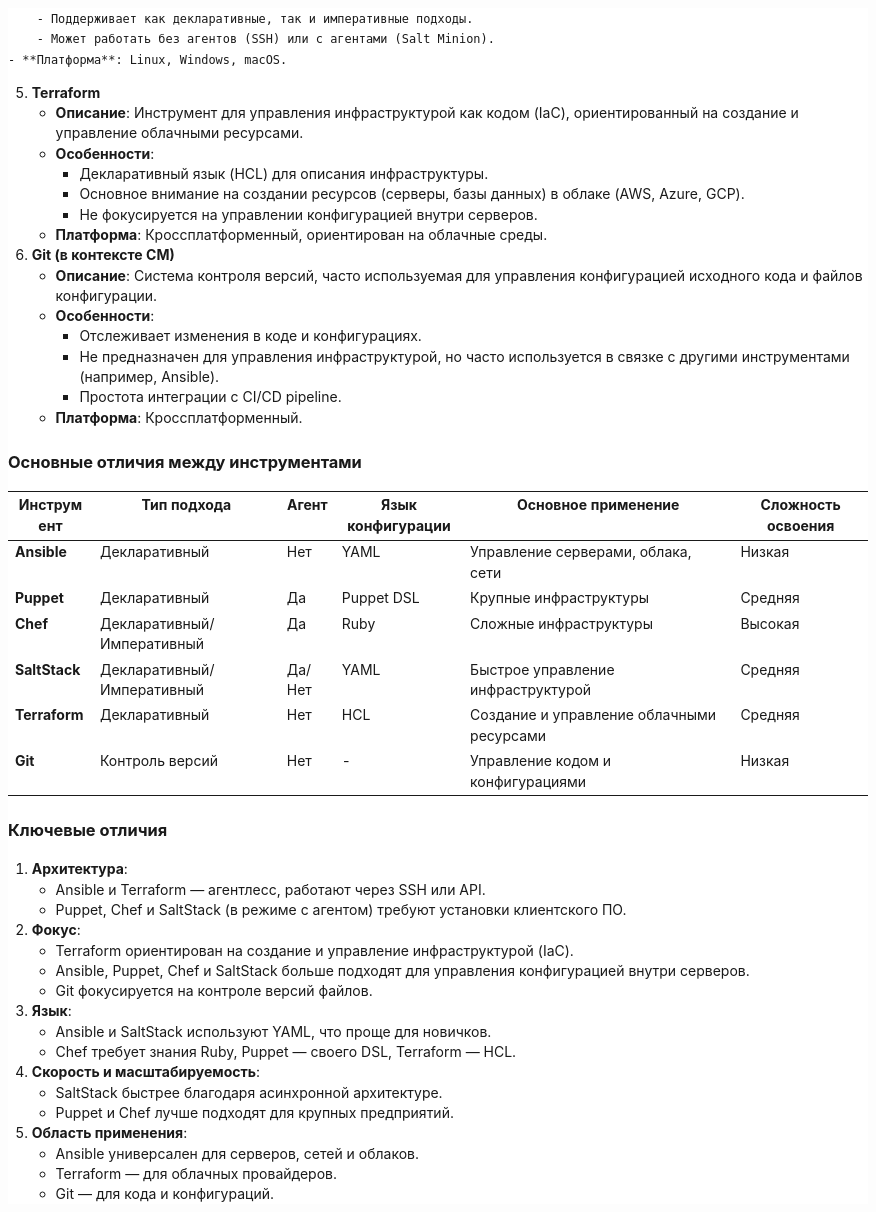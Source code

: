        - Поддерживает как декларативные, так и императивные подходы.
        - Может работать без агентов (SSH) или с агентами (Salt Minion).
    - **Платформа**: Linux, Windows, macOS.
5. **Terraform**
    - **Описание**: Инструмент для управления инфраструктурой как кодом (IaC), ориентированный на создание и управление облачными ресурсами.
    - **Особенности**:
        - Декларативный язык (HCL) для описания инфраструктуры.
        - Основное внимание на создании ресурсов (серверы, базы данных) в облаке (AWS, Azure, GCP).
        - Не фокусируется на управлении конфигурацией внутри серверов.
    - **Платформа**: Кроссплатформенный, ориентирован на облачные среды.
6. **Git (в контексте CM)**
    - **Описание**: Система контроля версий, часто используемая для управления конфигурацией исходного кода и файлов конфигурации.
    - **Особенности**:
        - Отслеживает изменения в коде и конфигурациях.
        - Не предназначен для управления инфраструктурой, но часто используется в связке с другими инструментами (например, Ansible).
        - Простота интеграции с CI/CD pipeline.
    - **Платформа**: Кроссплатформенный.

### Основные отличия между инструментами

| Инструмент    | Тип подхода                | Агент  | Язык конфигурации | Основное применение                       | Сложность освоения |
| ------------- | -------------------------- | ------ | ----------------- | ----------------------------------------- | ------------------ |
| **Ansible**   | Декларативный              | Нет    | YAML              | Управление серверами, облака, сети        | Низкая             |
| **Puppet**    | Декларативный              | Да     | Puppet DSL        | Крупные инфраструктуры                    | Средняя            |
| **Chef**      | Декларативный/Императивный | Да     | Ruby              | Сложные инфраструктуры                    | Высокая            |
| **SaltStack** | Декларативный/Императивный | Да/Нет | YAML              | Быстрое управление инфраструктурой        | Средняя            |
| **Terraform** | Декларативный              | Нет    | HCL               | Создание и управление облачными ресурсами | Средняя            |
| **Git**       | Контроль версий            | Нет    | -                 | Управление кодом и конфигурациями         | Низкая             |

### Ключевые отличия

1. **Архитектура**:
    - Ansible и Terraform — агентлесс, работают через SSH или API.
    - Puppet, Chef и SaltStack (в режиме с агентом) требуют установки клиентского ПО.
2. **Фокус**:
    - Terraform ориентирован на создание и управление инфраструктурой (IaC).
    - Ansible, Puppet, Chef и SaltStack больше подходят для управления конфигурацией внутри серверов.
    - Git фокусируется на контроле версий файлов.
3. **Язык**:
    - Ansible и SaltStack используют YAML, что проще для новичков.
    - Chef требует знания Ruby, Puppet — своего DSL, Terraform — HCL.
4. **Скорость и масштабируемость**:
    - SaltStack быстрее благодаря асинхронной архитектуре.
    - Puppet и Chef лучше подходят для крупных предприятий.
5. **Область применения**:
    - Ansible универсален для серверов, сетей и облаков.
    - Terraform — для облачных провайдеров.
    - Git — для кода и конфигураций.
